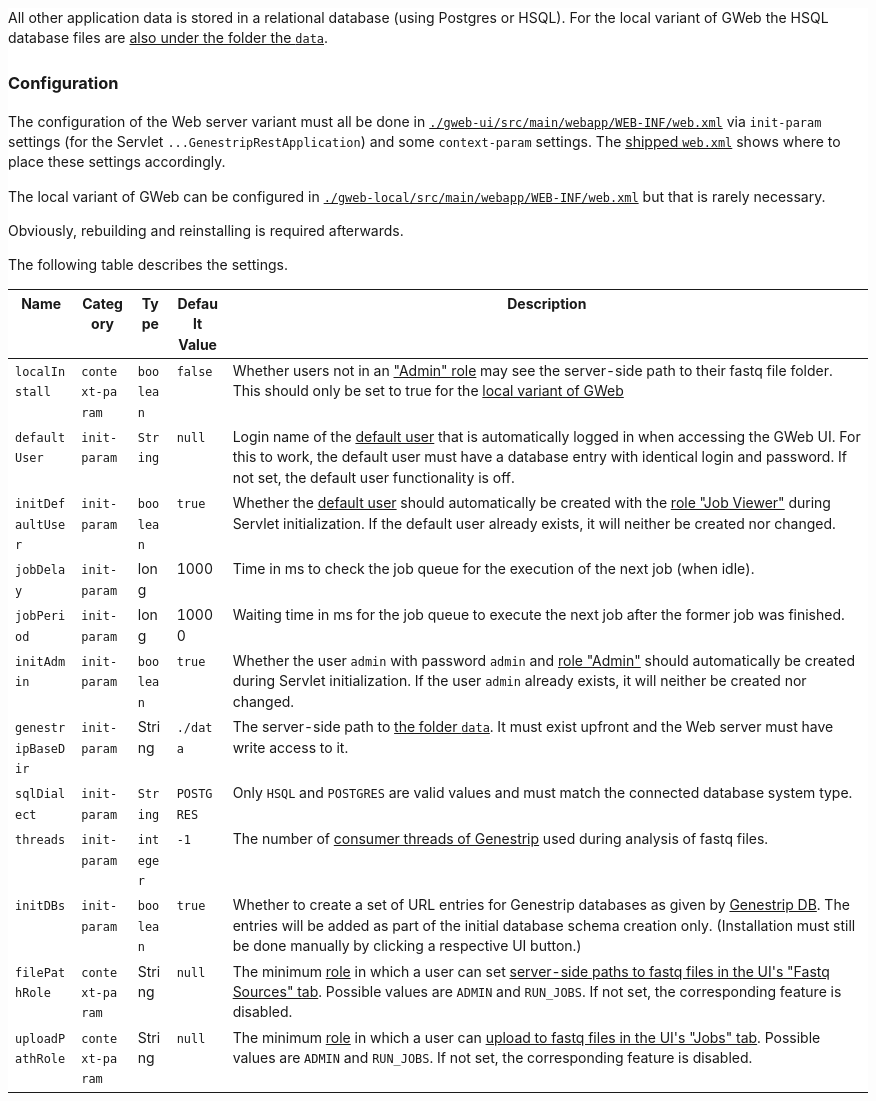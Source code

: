 All other application data is stored in a relational database (using Postgres or HSQL).
For the local variant of GWeb the HSQL database files are [also under the folder the `data`](#local-variant).

### Configuration

The configuration of the Web server variant must all be done in [`./gweb-ui/src/main/webapp/WEB-INF/web.xml`](https://github.com/pfeiferd/gweb/blob/master/gweb-ui/src/main/webapp/WEB-INF/web.xml) via
`init-param` settings (for the Servlet `...GenestripRestApplication`) and some `context-param` settings. 
The [shipped `web.xml`](https://github.com/pfeiferd/gweb/blob/master/gweb-ui/src/main/webapp/WEB-INF/web.xml) shows where to place these settings accordingly. 

The local variant of GWeb can be configured in [`./gweb-local/src/main/webapp/WEB-INF/web.xml`](https://github.com/pfeiferd/gweb/blob/master/gweb-local/src/main/webapp/WEB-INF/web.xml) but that is rarely necessary.

Obviously, rebuilding and reinstalling is required afterwards.

The following table describes the settings.

| Name        | Category | Type | Default Value | Description |
| ----------- | -------- | ---- | ------------- | ----------- |
| `localInstall` | `context-param` | `boolean` | `false` | Whether users not in an ["Admin" role](#user-roles) may see the server-side path to their fastq file folder. This should only be set to true for the [local variant of GWeb](#local-variant) |
| `defaultUser` | `init-param` | `String` | `null` | Login name of the [default user](default-user) that is automatically logged in when accessing the GWeb UI. For this to work, the default user must have a database entry with identical login and password. If not set, the default user functionality is off. | 
| `initDefaultUser` | `init-param` | `boolean` | `true` | Whether the [default user](default-user) should automatically be created with the [role "Job Viewer"](#user-roles) during Servlet initialization. If the default user already exists, it will neither be created nor changed. | 
| `jobDelay` | `init-param` | long | 1000 | Time in ms to check the job queue for the execution of the next job (when idle). |
| `jobPeriod` | `init-param` | long | 10000 | Waiting time in ms for the job queue to execute the next job after the former job was finished. |
| `initAdmin` | `init-param` | `boolean` | `true` |  Whether the user `admin` with password `admin` and [role "Admin"](#user-roles) should automatically be created during Servlet initialization. If the user `admin` already exists, it will neither be created nor changed. |
| `genestripBaseDir` | `init-param` | String | `./data` | The server-side path to [the folder `data`](#location-of-application-data). It must exist upfront and the Web server must have write access to it. |
| `sqlDialect` | `init-param` | `String` | `POSTGRES` | Only `HSQL` and `POSTGRES` are valid values and must match the connected database system type. | 
| `threads` | `init-param` | `integer` | `-1` | The number of [consumer threads of Genestrip](https://github.com/pfeiferd/genestrip/blob/master/ConfigParams.md) used during analysis of fastq files. | 
| `initDBs` | `init-param` | `boolean` | `true` | Whether to create a set of URL entries for Genestrip databases as given by [Genestrip DB](https://github.com/pfeiferd/genestrip-db). The entries will be added as part of the initial database schema creation only. (Installation must still be done manually by clicking a respective UI button.) |
| `filePathRole` | `context-param` | String | `null` | The minimum [role](#user-roles) in which a user can set [server-side paths to fastq files in the UI's "Fastq Sources" tab](#supplying-fastq-files-and-genestrip-databases). Possible values are `ADMIN` and `RUN_JOBS`. If not set, the corresponding feature is disabled. |
| `uploadPathRole` | `context-param` | String | `null` | The minimum [role](#user-roles) in which a user can [upload to fastq files in the UI's "Jobs" tab](#supplying-fastq-files-and-genestrip-databases). Possible values are `ADMIN` and `RUN_JOBS`. If not set, the corresponding feature is disabled. |
